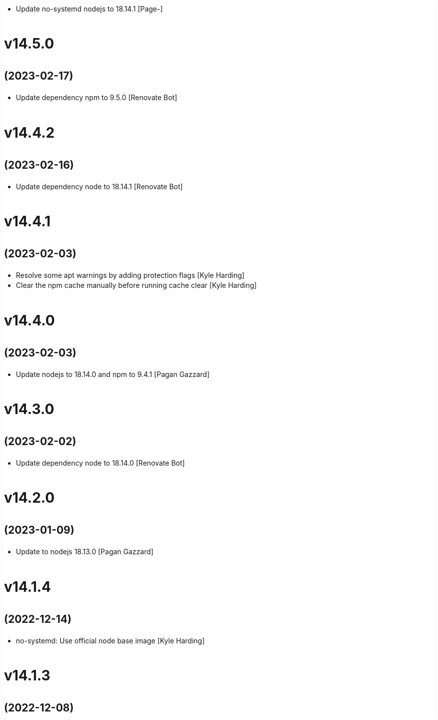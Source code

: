 * Update no-systemd nodejs to 18.14.1 [Page-]

# v14.5.0
## (2023-02-17)

* Update dependency npm to 9.5.0 [Renovate Bot]

# v14.4.2
## (2023-02-16)

* Update dependency node to 18.14.1 [Renovate Bot]

# v14.4.1
## (2023-02-03)

* Resolve some apt warnings by adding protection flags [Kyle Harding]
* Clear the npm cache manually before running cache clear [Kyle Harding]

# v14.4.0
## (2023-02-03)

* Update nodejs to 18.14.0 and npm to 9.4.1 [Pagan Gazzard]

# v14.3.0
## (2023-02-02)

* Update dependency node to 18.14.0 [Renovate Bot]

# v14.2.0
## (2023-01-09)

* Update to nodejs 18.13.0 [Pagan Gazzard]

# v14.1.4
## (2022-12-14)

* no-systemd: Use official node base image [Kyle Harding]

# v14.1.3
## (2022-12-08)
